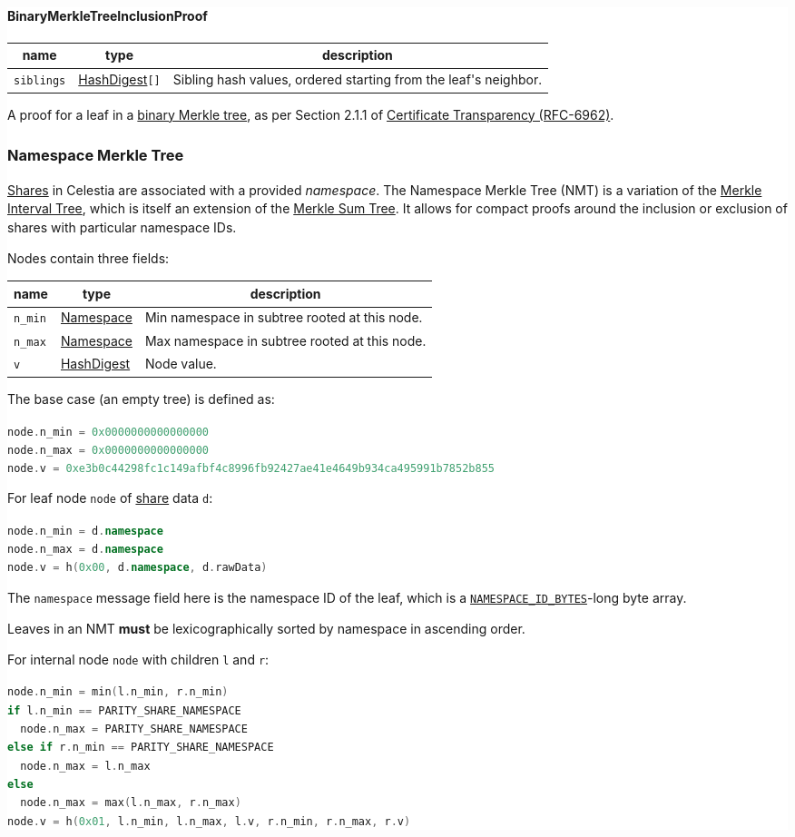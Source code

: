 #### BinaryMerkleTreeInclusionProof

| name       | type                          | description                                                     |
|------------|-------------------------------|-----------------------------------------------------------------|
| `siblings` | [HashDigest](#hashdigest)`[]` | Sibling hash values, ordered starting from the leaf's neighbor. |

A proof for a leaf in a [binary Merkle tree](#binary-merkle-tree), as per Section 2.1.1 of [Certificate Transparency (RFC-6962)](https://tools.ietf.org/html/rfc6962#section-2.1.1).

### Namespace Merkle Tree

[Shares](#share) in Celestia are associated with a provided _namespace_. The Namespace Merkle Tree (NMT) is a variation of the [Merkle Interval Tree](https://eprint.iacr.org/2018/642), which is itself an extension of the [Merkle Sum Tree](https://bitcointalk.org/index.php?topic=845978.0). It allows for compact proofs around the inclusion or exclusion of shares with particular namespace IDs.

Nodes contain three fields:

| name    | type                      | description                                   |
|---------|---------------------------|-----------------------------------------------|
| `n_min` | [Namespace](#namespace)   | Min namespace in subtree rooted at this node. |
| `n_max` | [Namespace](#namespace)   | Max namespace in subtree rooted at this node. |
| `v`     | [HashDigest](#hashdigest) | Node value.                                   |

The base case (an empty tree) is defined as:

```C++
node.n_min = 0x0000000000000000
node.n_max = 0x0000000000000000
node.v = 0xe3b0c44298fc1c149afbf4c8996fb92427ae41e4649b934ca495991b7852b855
```

For leaf node `node` of [share](#share) data `d`:

```C++
node.n_min = d.namespace
node.n_max = d.namespace
node.v = h(0x00, d.namespace, d.rawData)
```

The `namespace` message field here is the namespace ID of the leaf, which is a [`NAMESPACE_ID_BYTES`](consensus.md#system-parameters)-long byte array.

Leaves in an NMT **must** be lexicographically sorted by namespace in ascending order.

For internal node `node` with children `l` and `r`:

```C++
node.n_min = min(l.n_min, r.n_min)
if l.n_min == PARITY_SHARE_NAMESPACE
  node.n_max = PARITY_SHARE_NAMESPACE
else if r.n_min == PARITY_SHARE_NAMESPACE
  node.n_max = l.n_max
else
  node.n_max = max(l.n_max, r.n_max)
node.v = h(0x01, l.n_min, l.n_max, l.v, r.n_min, r.n_max, r.v)
```
